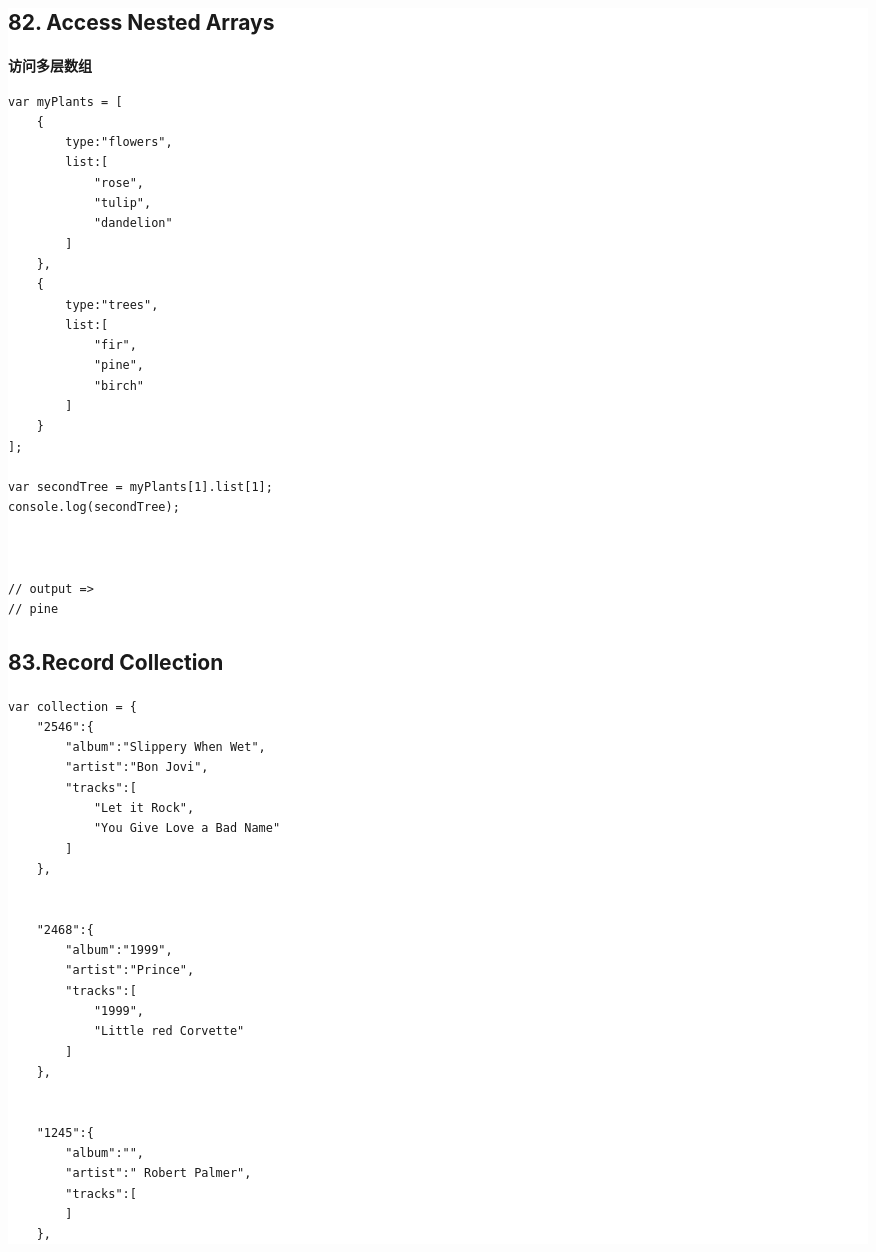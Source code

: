 ## 82. Access Nested Arrays

**访问多层数组**

```
var myPlants = [
    {
        type:"flowers",
        list:[
            "rose",
            "tulip",
            "dandelion"
        ]
    },
    {
        type:"trees",
        list:[
            "fir",
            "pine",
            "birch"
        ]
    }
];

var secondTree = myPlants[1].list[1];
console.log(secondTree);



// output =>
// pine
```

## 83.Record Collection

```
var collection = {
    "2546":{
        "album":"Slippery When Wet",
        "artist":"Bon Jovi",
        "tracks":[
            "Let it Rock",
            "You Give Love a Bad Name"
        ]
    },


    "2468":{
        "album":"1999",
        "artist":"Prince",
        "tracks":[
            "1999",
            "Little red Corvette"
        ]
    },


    "1245":{
        "album":"",
        "artist":" Robert Palmer",
        "tracks":[
        ]
    },

```